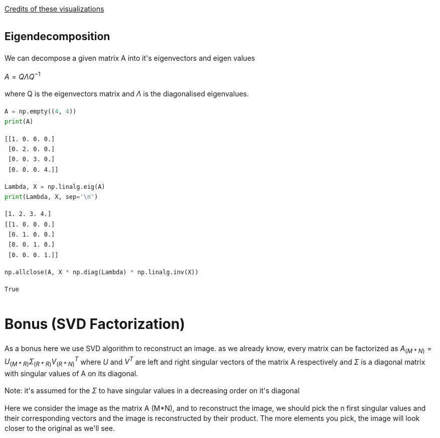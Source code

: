 

[Credits of these visualizations](https://github.com/MacroAnalyst/Linear_Algebra_With_Python/blob/master/Chapter%2012%20-%20Eigenvalues%20and%20Eigenvectors.ipynb)

## Eigendecomposition

We can decompose a given matrix A into it's eigenvectors and eigen values

$A=QΛQ^{−1}$

where Q is the eigenvectors matrix and $Λ$ is the diagonalised eigenvalues.


```python
A = np.empty((4, 4))
print(A)
```

    [[1. 0. 0. 0.]
     [0. 2. 0. 0.]
     [0. 0. 3. 0.]
     [0. 0. 0. 4.]]
    


```python
Lambda, X = np.linalg.eig(A)
print(Lambda, X, sep='\n')
```

    [1. 2. 3. 4.]
    [[1. 0. 0. 0.]
     [0. 1. 0. 0.]
     [0. 0. 1. 0.]
     [0. 0. 0. 1.]]
    


```python
np.allclose(A, X * np.diag(Lambda) * np.linalg.inv(X))
```




    True



# Bonus (SVD Factorization)

As a bonus here we use SVD algorithm to reconstruct an image. as we already know, every matrix can be factorized as $A_{(M*N)}=U_{(M*R)} \Sigma_{(R*R)} V^T_{(R*N)}$ where $U$ and $V^T$ are left and right singular vectors of the matrix A respectively and $\Sigma$ is a diagonal  matrix with singular values of A on its diagonal.


Note: it's assumed for the $\Sigma$ to have singular values in a decreasing order on it's diagonal


Here we consider the image as the matrix A (M\*N), and to reconstruct the image, we should pick the n first singular values and their corresponding vectors and the image is reconstructed by their product. The more elements you pick, the image will look closer to the original as we'll see.
